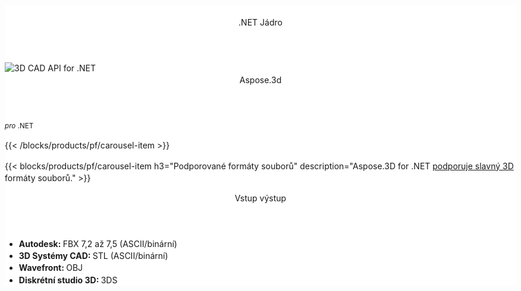    <br/>
   <header>
    <i class="fa fa-cubes">
    </i>
    .NET Jádro
   </header>
  </div>
  
 </div>
 
 <div class="d1-logo">
  <img width="70" height="75" alt="3D CAD API for .NET" src="https://cms.admin.containerize.com/templates/aspose/img/products/3d/aspose_3d-for-net.svg"/>
  <header>
   Aspose.3d
  </header>
  <footer>
   <small>
    <em>
     pro
    </em>
    .NET
   </small>
  </footer>
 </div>
 
</div>

{{< /blocks/products/pf/carousel-item >}}

{{< blocks/products/pf/carousel-item h3="Podporované formáty souborů" description="Aspose.3D for .NET [podporuje slavný 3D](https://docs.aspose.com/3d/net/supported-file-formats/)  formáty souborů." >}}
<div class="diagram1 d2 d1-net">
 <div class="d1-row">
  <div class="d1-col d1-left">
   <header>
    <i class="fa fa-arrows-v">
    </i>
    Vstup výstup
   </header>
   <ul>
    <li>
     <b>
      Autodesk:
     </b>
     FBX 7,2 až 7,5 (ASCII/binární)
    </li>
    <li>
     <b>
      3D Systémy CAD:
     </b>
     STL (ASCII/binární)
    </li>
    <li>
     <b>
      Wavefront:
     </b>
     OBJ
    </li>
    <li>
     <b>
      Diskrétní studio 3D:
     </b>
     3DS
    </li>